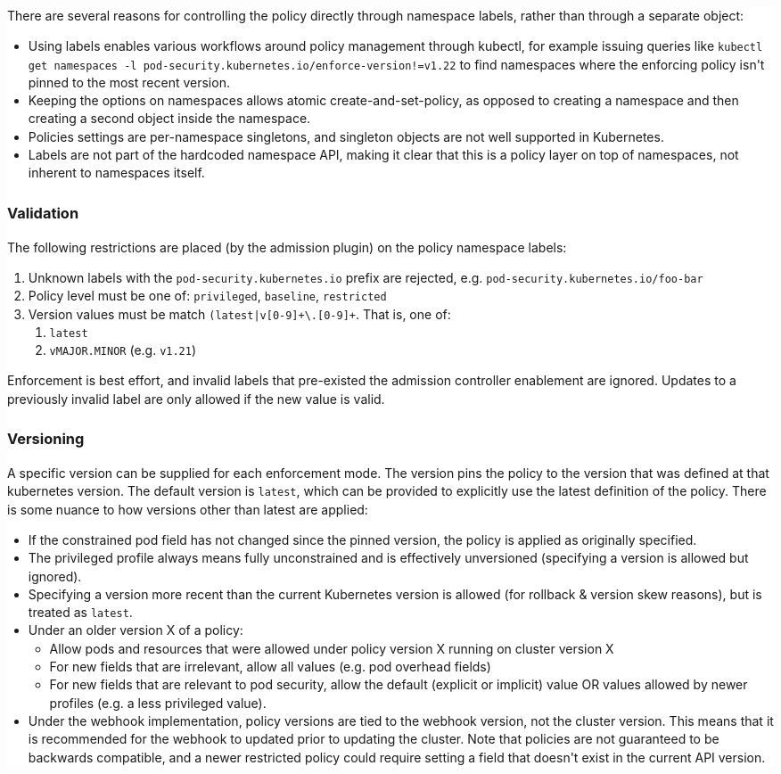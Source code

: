 [templated pods]: #podtemplate-resources

There are several reasons for controlling the policy directly through namespace labels, rather than
through a separate object:

- Using labels enables various workflows around policy management through kubectl, for example
  issuing queries like `kubectl get namespaces -l
  pod-security.kubernetes.io/enforce-version!=v1.22` to find namespaces where the enforcing
  policy isn't pinned to the most recent version.
- Keeping the options on namespaces allows atomic create-and-set-policy, as opposed to creating a
  namespace and then creating a second object inside the namespace.
- Policies settings are per-namespace singletons, and singleton objects are not well supported in
  Kubernetes.
- Labels are not part of the hardcoded namespace API, making it clear that this is a policy layer on
  top of namespaces, not inherent to namespaces itself.

### Validation

The following restrictions are placed (by the admission plugin) on the policy namespace labels:

1. Unknown labels with the `pod-security.kubernetes.io` prefix are rejected, e.g.
   `pod-security.kubernetes.io/foo-bar`
2. Policy level must be one of: `privileged`, `baseline`, `restricted`
3. Version values must be match `(latest|v[0-9]+\.[0-9]+`. That is, one of:
    1. `latest`
    2. `vMAJOR.MINOR` (e.g. `v1.21`)

Enforcement is best effort, and invalid labels that pre-existed the admission controller enablement
are ignored. Updates to a previously invalid label are only allowed if the new value is valid.

### Versioning

A specific version can be supplied for each enforcement mode. The version pins the policy to the
version that was defined at that kubernetes version. The default version is `latest`, which can be
provided to explicitly use the latest definition of the policy. There is some nuance to how versions
other than latest are applied:

- If the constrained pod field has not changed since the pinned version, the policy is applied as
  originally specified.
- The privileged profile always means fully unconstrained and is effectively unversioned (specifying
  a version is allowed but ignored).
- Specifying a version more recent than the current Kubernetes version is allowed (for rollback &
  version skew reasons), but is treated as `latest`.
- Under an older version X of a policy:
    - Allow pods and resources that were allowed under policy version X running on cluster version X
    - For new fields that are irrelevant, allow all values (e.g. pod overhead fields)
    - For new fields that are relevant to pod security, allow the default (explicit or implicit)
      value OR values allowed by newer profiles (e.g. a less privileged value).
- Under the webhook implementation, policy versions are tied to the webhook version, not the cluster
  version. This means that it is recommended for the webhook to updated prior to updating the
  cluster. Note that policies are not guaranteed to be backwards compatible, and a newer restricted
  policy could require setting a field that doesn't exist in the current API version.


[Pod Security Standards]: https://kubernetes.io/docs/concepts/security/pod-security-standards/
[Admission Configuration file]: https://github.com/kubernetes/kubernetes/blob/3d6026499b674020b4f8eec11f0b8a860a330d8a/staging/src/k8s.io/apiserver/pkg/apis/apiserver/v1/types.go#L27
[custom security contexts]: https://github.com/kubernetes/enhancements/tree/master/keps/sig-node/277-ephemeral-containers#configurable-security-policy
[supported limits]: https://git.k8s.io/community//sig-scalability/configs-and-limits/thresholds.md
[existing SLIs/SLOs]: https://git.k8s.io/community/sig-scalability/slos/slos.md#kubernetes-slisslos